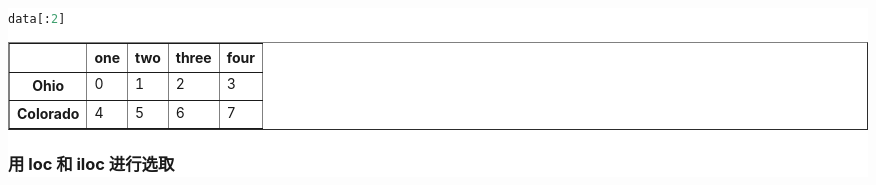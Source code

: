 


```python
data[:2]
```




<div>
<style scoped>
    .dataframe tbody tr th:only-of-type {
        vertical-align: middle;
    }

    .dataframe tbody tr th {
        vertical-align: top;
    }

    .dataframe thead th {
        text-align: right;
    }
</style>
<table border="1" class="dataframe">
  <thead>
    <tr style="text-align: right;">
      <th></th>
      <th>one</th>
      <th>two</th>
      <th>three</th>
      <th>four</th>
    </tr>
  </thead>
  <tbody>
    <tr>
      <th>Ohio</th>
      <td>0</td>
      <td>1</td>
      <td>2</td>
      <td>3</td>
    </tr>
    <tr>
      <th>Colorado</th>
      <td>4</td>
      <td>5</td>
      <td>6</td>
      <td>7</td>
    </tr>
  </tbody>
</table>
</div>



### 用 loc 和 iloc 进行选取
